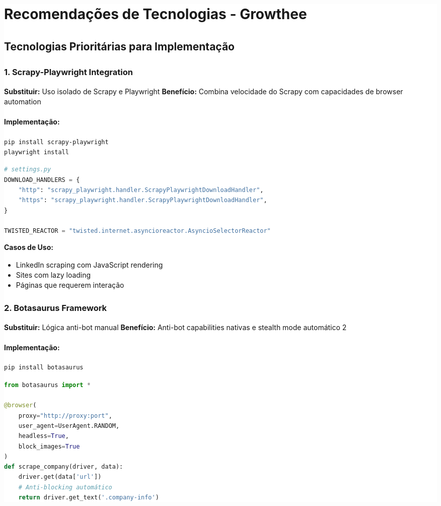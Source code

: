 # Recomendações de Tecnologias - Growthee

## Tecnologias Prioritárias para Implementação

### 1. Scrapy-Playwright Integration

**Substituir:** Uso isolado de Scrapy e Playwright
**Benefício:** Combina velocidade do Scrapy com capacidades de browser automation

#### Implementação:
```bash
pip install scrapy-playwright
playwright install
```

```python
# settings.py
DOWNLOAD_HANDLERS = {
    "http": "scrapy_playwright.handler.ScrapyPlaywrightDownloadHandler",
    "https": "scrapy_playwright.handler.ScrapyPlaywrightDownloadHandler",
}

TWISTED_REACTOR = "twisted.internet.asyncioreactor.AsyncioSelectorReactor"
```

**Casos de Uso:**
- LinkedIn scraping com JavaScript rendering
- Sites com lazy loading
- Páginas que requerem interação

### 2. Botasaurus Framework

**Substituir:** Lógica anti-bot manual
**Benefício:** Anti-bot capabilities nativas e stealth mode automático <mcreference link="https://scrapingant.com/blog/open-source-web-scraping-libraries-bypass-anti-bot" index="2">2</mcreference>

#### Implementação:
```bash
pip install botasaurus
```

```python
from botasaurus import *

@browser(
    proxy="http://proxy:port",
    user_agent=UserAgent.RANDOM,
    headless=True,
    block_images=True
)
def scrape_company(driver, data):
    driver.get(data['url'])
    # Anti-blocking automático
    return driver.get_text('.company-info')
```
